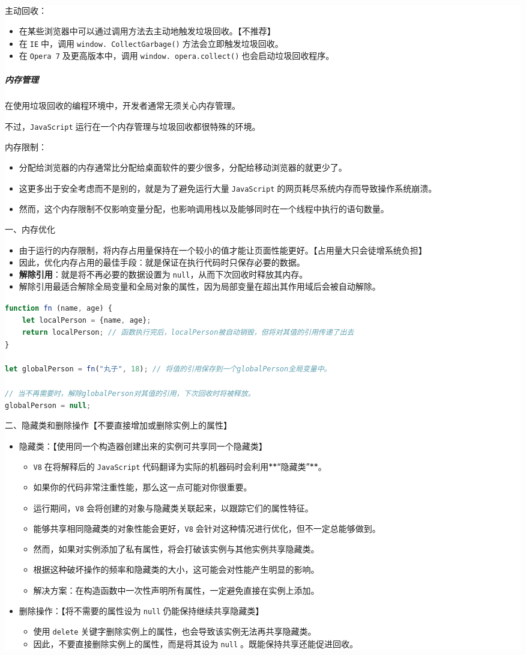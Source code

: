 主动回收：

- 在某些浏览器中可以通过调用方法去主动地触发垃圾回收。【不推荐】
- 在 `IE` 中，调用 `window. CollectGarbage()` 方法会立即触发垃圾回收。
- 在 `Opera 7` 及更高版本中，调用 `window. opera.collect()` 也会启动垃圾回收程序。



##### 内存管理

在使用垃圾回收的编程环境中，开发者通常无须关心内存管理。

不过，`JavaScript` 运行在一个内存管理与垃圾回收都很特殊的环境。

内存限制：

- 分配给浏览器的内存通常比分配给桌面软件的要少很多，分配给移动浏览器的就更少了。

- 这更多出于安全考虑而不是别的，就是为了避免运行大量 `JavaScript` 的网页耗尽系统内存而导致操作系统崩溃。

- 然而，这个内存限制不仅影响变量分配，也影响调用栈以及能够同时在一个线程中执行的语句数量。

一、内存优化

- 由于运行的内存限制，将内存占用量保持在一个较小的值才能让页面性能更好。【占用量大只会徒增系统负担】
- 因此，优化内存占用的最佳手段：就是保证在执行代码时只保存必要的数据。
- **解除引用**：就是将不再必要的数据设置为 `null`，从而下次回收时释放其内存。
- 解除引用最适合解除全局变量和全局对象的属性，因为局部变量在超出其作用域后会被自动解除。

```js
function fn (name, age) {
    let localPerson = {name, age};
    return localPerson; // 函数执行完后，localPerson被自动销毁，但将对其值的引用传递了出去
}

let globalPerson = fn("丸子", 18); // 将值的引用保存到一个globalPerson全局变量中。

// 当不再需要时，解除globalPerson对其值的引用，下次回收时将被释放。
globalPerson = null;
```

二、隐藏类和删除操作【不要直接增加或删除实例上的属性】

- 隐藏类：【使用同一个构造器创建出来的实例可共享同一个隐藏类】

  - `V8` 在将解释后的 `JavaScript` 代码翻译为实际的机器码时会利用**“隐藏类”**。

  - 如果你的代码非常注重性能，那么这一点可能对你很重要。

  - 运行期间，`V8` 会将创建的对象与隐藏类关联起来，以跟踪它们的属性特征。

  - 能够共享相同隐藏类的对象性能会更好，`V8` 会针对这种情况进行优化，但不一定总能够做到。
  - 然而，如果对实例添加了私有属性，将会打破该实例与其他实例共享隐藏类。
  - 根据这种破坏操作的频率和隐藏类的大小，这可能会对性能产生明显的影响。
  - 解决方案：在构造函数中一次性声明所有属性，一定避免直接在实例上添加。

- 删除操作：【将不需要的属性设为 `null` 仍能保持继续共享隐藏类】

  - 使用 `delete` 关键字删除实例上的属性，也会导致该实例无法再共享隐藏类。
  - 因此，不要直接删除实例上的属性，而是将其设为 `null` 。既能保持共享还能促进回收。
